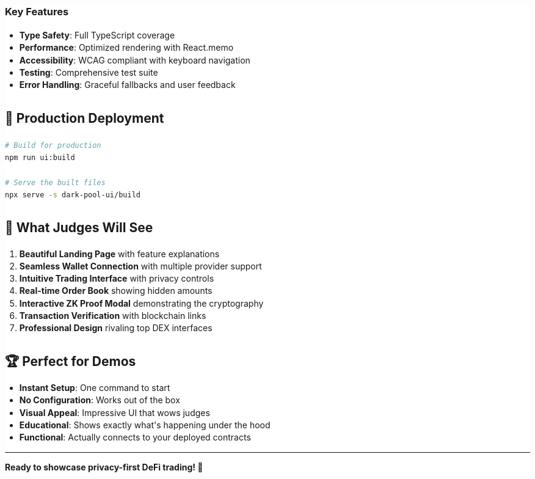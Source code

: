 ### Key Features
- **Type Safety**: Full TypeScript coverage
- **Performance**: Optimized rendering with React.memo
- **Accessibility**: WCAG compliant with keyboard navigation
- **Testing**: Comprehensive test suite
- **Error Handling**: Graceful fallbacks and user feedback

## 🚀 Production Deployment

```bash
# Build for production
npm run ui:build

# Serve the built files
npx serve -s dark-pool-ui/build
```

## 🎉 What Judges Will See

1. **Beautiful Landing Page** with feature explanations
2. **Seamless Wallet Connection** with multiple provider support
3. **Intuitive Trading Interface** with privacy controls
4. **Real-time Order Book** showing hidden amounts
5. **Interactive ZK Proof Modal** demonstrating the cryptography
6. **Transaction Verification** with blockchain links
7. **Professional Design** rivaling top DEX interfaces

## 🏆 Perfect for Demos

- **Instant Setup**: One command to start
- **No Configuration**: Works out of the box
- **Visual Appeal**: Impressive UI that wows judges
- **Educational**: Shows exactly what's happening under the hood
- **Functional**: Actually connects to your deployed contracts

---

**Ready to showcase privacy-first DeFi trading! 🌊**
